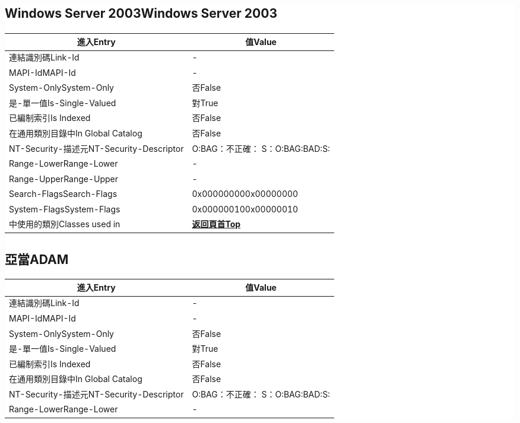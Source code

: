 ## <a name="windows-server-2003"></a><span data-ttu-id="50980-153">Windows Server 2003</span><span class="sxs-lookup"><span data-stu-id="50980-153">Windows Server 2003</span></span>



| <span data-ttu-id="50980-154">進入</span><span class="sxs-lookup"><span data-stu-id="50980-154">Entry</span></span> | <span data-ttu-id="50980-155">值</span><span class="sxs-lookup"><span data-stu-id="50980-155">Value</span></span> |
|------------------------|---------------------------------|
| <span data-ttu-id="50980-156">連結識別碼</span><span class="sxs-lookup"><span data-stu-id="50980-156">Link-Id</span></span>                | \-                              |
| <span data-ttu-id="50980-157">MAPI-Id</span><span class="sxs-lookup"><span data-stu-id="50980-157">MAPI-Id</span></span>                | \-                              |
| <span data-ttu-id="50980-158">System-Only</span><span class="sxs-lookup"><span data-stu-id="50980-158">System-Only</span></span>            | <span data-ttu-id="50980-159">否</span><span class="sxs-lookup"><span data-stu-id="50980-159">False</span></span>                           |
| <span data-ttu-id="50980-160">是-單一值</span><span class="sxs-lookup"><span data-stu-id="50980-160">Is-Single-Valued</span></span>       | <span data-ttu-id="50980-161">對</span><span class="sxs-lookup"><span data-stu-id="50980-161">True</span></span>                            |
| <span data-ttu-id="50980-162">已編制索引</span><span class="sxs-lookup"><span data-stu-id="50980-162">Is Indexed</span></span>             | <span data-ttu-id="50980-163">否</span><span class="sxs-lookup"><span data-stu-id="50980-163">False</span></span>                           |
| <span data-ttu-id="50980-164">在通用類別目錄中</span><span class="sxs-lookup"><span data-stu-id="50980-164">In Global Catalog</span></span>      | <span data-ttu-id="50980-165">否</span><span class="sxs-lookup"><span data-stu-id="50980-165">False</span></span>                           |
| <span data-ttu-id="50980-166">NT-Security-描述元</span><span class="sxs-lookup"><span data-stu-id="50980-166">NT-Security-Descriptor</span></span> | <span data-ttu-id="50980-167">O:BAG：不正確： S：</span><span class="sxs-lookup"><span data-stu-id="50980-167">O:BAG:BAD:S:</span></span>                    |
| <span data-ttu-id="50980-168">Range-Lower</span><span class="sxs-lookup"><span data-stu-id="50980-168">Range-Lower</span></span>            | \-                              |
| <span data-ttu-id="50980-169">Range-Upper</span><span class="sxs-lookup"><span data-stu-id="50980-169">Range-Upper</span></span>            | \-                              |
| <span data-ttu-id="50980-170">Search-Flags</span><span class="sxs-lookup"><span data-stu-id="50980-170">Search-Flags</span></span>           | <span data-ttu-id="50980-171">0x00000000</span><span class="sxs-lookup"><span data-stu-id="50980-171">0x00000000</span></span>                      |
| <span data-ttu-id="50980-172">System-Flags</span><span class="sxs-lookup"><span data-stu-id="50980-172">System-Flags</span></span>           | <span data-ttu-id="50980-173">0x00000010</span><span class="sxs-lookup"><span data-stu-id="50980-173">0x00000010</span></span>                      |
| <span data-ttu-id="50980-174">中使用的類別</span><span class="sxs-lookup"><span data-stu-id="50980-174">Classes used in</span></span>        | [<span data-ttu-id="50980-175">**返回頁首**</span><span class="sxs-lookup"><span data-stu-id="50980-175">**Top**</span></span>](c-top.md)<br/> |



## <a name="adam"></a><span data-ttu-id="50980-176">亞當</span><span class="sxs-lookup"><span data-stu-id="50980-176">ADAM</span></span>



| <span data-ttu-id="50980-177">進入</span><span class="sxs-lookup"><span data-stu-id="50980-177">Entry</span></span> | <span data-ttu-id="50980-178">值</span><span class="sxs-lookup"><span data-stu-id="50980-178">Value</span></span> |
|------------------------|---------------------------------|
| <span data-ttu-id="50980-179">連結識別碼</span><span class="sxs-lookup"><span data-stu-id="50980-179">Link-Id</span></span>                | \-                              |
| <span data-ttu-id="50980-180">MAPI-Id</span><span class="sxs-lookup"><span data-stu-id="50980-180">MAPI-Id</span></span>                | \-                              |
| <span data-ttu-id="50980-181">System-Only</span><span class="sxs-lookup"><span data-stu-id="50980-181">System-Only</span></span>            | <span data-ttu-id="50980-182">否</span><span class="sxs-lookup"><span data-stu-id="50980-182">False</span></span>                           |
| <span data-ttu-id="50980-183">是-單一值</span><span class="sxs-lookup"><span data-stu-id="50980-183">Is-Single-Valued</span></span>       | <span data-ttu-id="50980-184">對</span><span class="sxs-lookup"><span data-stu-id="50980-184">True</span></span>                            |
| <span data-ttu-id="50980-185">已編制索引</span><span class="sxs-lookup"><span data-stu-id="50980-185">Is Indexed</span></span>             | <span data-ttu-id="50980-186">否</span><span class="sxs-lookup"><span data-stu-id="50980-186">False</span></span>                           |
| <span data-ttu-id="50980-187">在通用類別目錄中</span><span class="sxs-lookup"><span data-stu-id="50980-187">In Global Catalog</span></span>      | <span data-ttu-id="50980-188">否</span><span class="sxs-lookup"><span data-stu-id="50980-188">False</span></span>                           |
| <span data-ttu-id="50980-189">NT-Security-描述元</span><span class="sxs-lookup"><span data-stu-id="50980-189">NT-Security-Descriptor</span></span> | <span data-ttu-id="50980-190">O:BAG：不正確： S：</span><span class="sxs-lookup"><span data-stu-id="50980-190">O:BAG:BAD:S:</span></span>                    |
| <span data-ttu-id="50980-191">Range-Lower</span><span class="sxs-lookup"><span data-stu-id="50980-191">Range-Lower</span></span>            | \-                              |